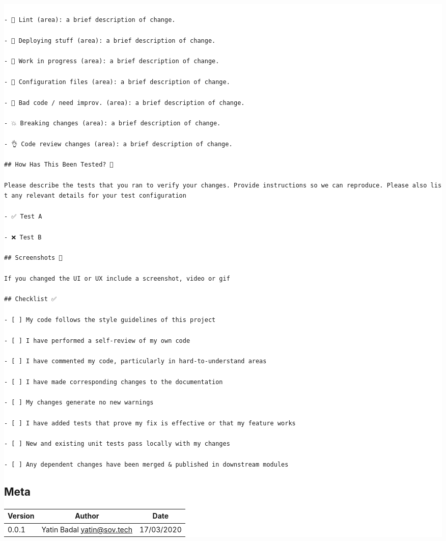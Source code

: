 ```

- 👕 Lint (area): a brief description of change.

- 🚀 Deploying stuff (area): a brief description of change.

- 🚧 Work in progress (area): a brief description of change.

- 🔧 Configuration files (area): a brief description of change.

- 💩 Bad code / need improv. (area): a brief description of change.

- 💥 Breaking changes (area): a brief description of change.

- 👌 Code review changes (area): a brief description of change.

## How Has This Been Tested? 🚨

Please describe the tests that you ran to verify your changes. Provide instructions so we can reproduce. Please also list any relevant details for your test configuration

- ✅ Test A

- ❌ Test B

## Screenshots 📸

If you changed the UI or UX include a screenshot, video or gif

## Checklist ✅

- [ ] My code follows the style guidelines of this project

- [ ] I have performed a self-review of my own code

- [ ] I have commented my code, particularly in hard-to-understand areas

- [ ] I have made corresponding changes to the documentation

- [ ] My changes generate no new warnings

- [ ] I have added tests that prove my fix is effective or that my feature works

- [ ] New and existing unit tests pass locally with my changes

- [ ] Any dependent changes have been merged & published in downstream modules
```

## Meta

| Version | Author                       | Date       |
| ------- | ---------------------------- | ---------- |
| 0.0.1   | Yatin Badal <yatin@sov.tech> | 17/03/2020 |

